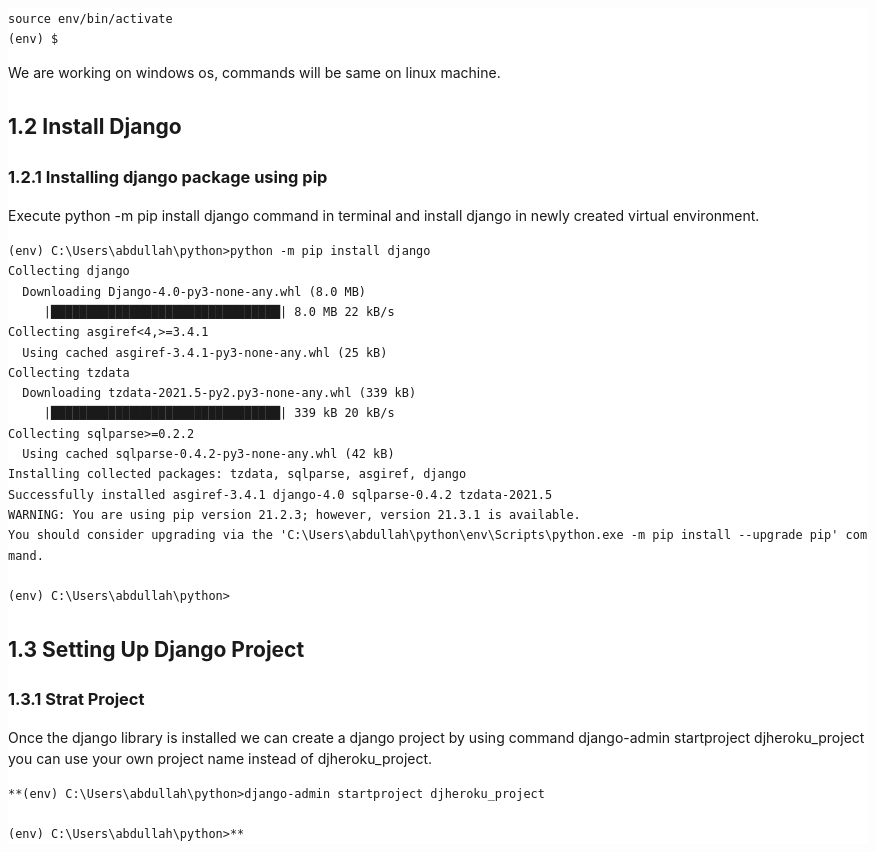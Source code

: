   


```shell
source env/bin/activate
(env) $
```

  

We are working on windows os, commands will be same on linux machine.

## 1.2 Install Django

### 1.2.1 Installing django package using pip

Execute python -m pip install django command in terminal and install django in newly created virtual environment.

  
```shell
(env) C:\Users\abdullah\python>python -m pip install django
Collecting django
  Downloading Django-4.0-py3-none-any.whl (8.0 MB)
     |████████████████████████████████| 8.0 MB 22 kB/s
Collecting asgiref<4,>=3.4.1
  Using cached asgiref-3.4.1-py3-none-any.whl (25 kB)
Collecting tzdata
  Downloading tzdata-2021.5-py2.py3-none-any.whl (339 kB)
     |████████████████████████████████| 339 kB 20 kB/s
Collecting sqlparse>=0.2.2
  Using cached sqlparse-0.4.2-py3-none-any.whl (42 kB)
Installing collected packages: tzdata, sqlparse, asgiref, django
Successfully installed asgiref-3.4.1 django-4.0 sqlparse-0.4.2 tzdata-2021.5
WARNING: You are using pip version 21.2.3; however, version 21.3.1 is available.
You should consider upgrading via the 'C:\Users\abdullah\python\env\Scripts\python.exe -m pip install --upgrade pip' command.

(env) C:\Users\abdullah\python>

```

## 1.3 Setting Up Django Project

### 1.3.1 Strat Project

Once the django library is installed we can create a django project by using command django-admin startproject djheroku_project you can use your own project name instead of djheroku_project.

  ```shell
  **(env) C:\Users\abdullah\python>django-admin startproject djheroku_project  
  
(env) C:\Users\abdullah\python>**
```

  